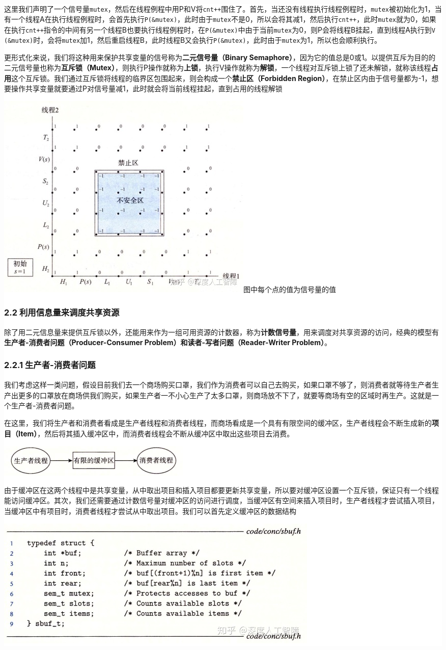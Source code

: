 这里我们声明了一个信号量`mutex`，然后在线程例程中用P和V将`cnt++`围住了。首先，当还没有线程执行线程例程时，`mutex`被初始化为1，当有一个线程A在执行线程例程时，会首先执行`P(&mutex)`，此时由于`mutex`不是0，所以会将其减1，然后执行`cnt++`，此时`mutex`就为0，如果在执行`cnt++`指令的中间有另一个线程B也要执行线程例程时，在`P(&mutex)`中由于当前`mutex`为0，则P会将线程B挂起，直到线程A执行到`V(&mutex)`时，会将`mutex`加1，然后重启线程B，此时线程B又会执行`P(&mutex)`，此时由于`mutex`为1，所以也会顺利执行。

更形式化来说，我们将这种用来保护共享变量的信号称为**二元信号量（Binary Semaphore）**，因为它的值总是0或1。以提供互斥为目的的二元信号量也称为**互斥锁（Mutex）**，则执行P操作就称为**上锁**，执行V操作就称为**解锁**，一个线程对互斥锁上锁了还未解锁，就称该线程**占用**这个互斥锁。我们通过互斥锁将线程的临界区包围起来，则会构成一个**禁止区（Forbidden Region）**，在禁止区内由于信号量都为-1，想要操作共享变量就要通过P对信号量减1，此时就会将当前线程挂起，直到占用的线程解锁

![img](pics/v2-ba4c538c58409897f30b2d5808784fea_720w.jpg)图中每个点的值为信号量的值

### 2.2 利用信息量来调度共享资源

除了用二元信息量来提供互斥锁以外，还能用来作为一组可用资源的计数器，称为**计数信号量**，用来调度对共享资源的访问，经典的模型有**生产者-消费者问题（Producer-Consumer Problem）**和**读者-写者问题（Reader-Writer Problem）**。

### 2.2.1 生产者-消费者问题

我们考虑这样一类问题，假设目前我们去一个商场购买口罩，我们作为消费者可以自己去购买，如果口罩不够了，则消费者就等待生产者生产出更多的口罩放在商场供我们购买，如果生产者一不小心生产了太多口罩，则商场放不下了，就要等商场有空的区域时再生产。这就是一个生产者-消费者问题。

在这里，我们将生产者和消费者看成是生产者线程和消费者线程，而商场看成是一个具有有限空间的缓冲区，生产者线程会不断生成新的**项目（Item）**，然后将其插入缓冲区中，而消费者线程会不断从缓冲区中取出这些项目去消费。

![img](pics/v2-47a5ee68c5c1365f37bc939c3be9e5e3_720w.png)

由于缓冲区在这两个线程中是共享变量，从中取出项目和插入项目都要更新共享变量，所以要对缓冲区设置一个互斥锁，保证只有一个线程能访问缓冲区。其次，我们还需要通过计数信号量对缓冲区的访问进行调度，当缓冲区有空间来插入项目时，生产者线程才尝试插入项目，当缓冲区中有项目时，消费者线程才尝试从中取出项目。我们可以首先定义缓冲区的数据结构

![img](pics/v2-049b8da9666069e3027cd8390f9b7fff_720w.jpg)
